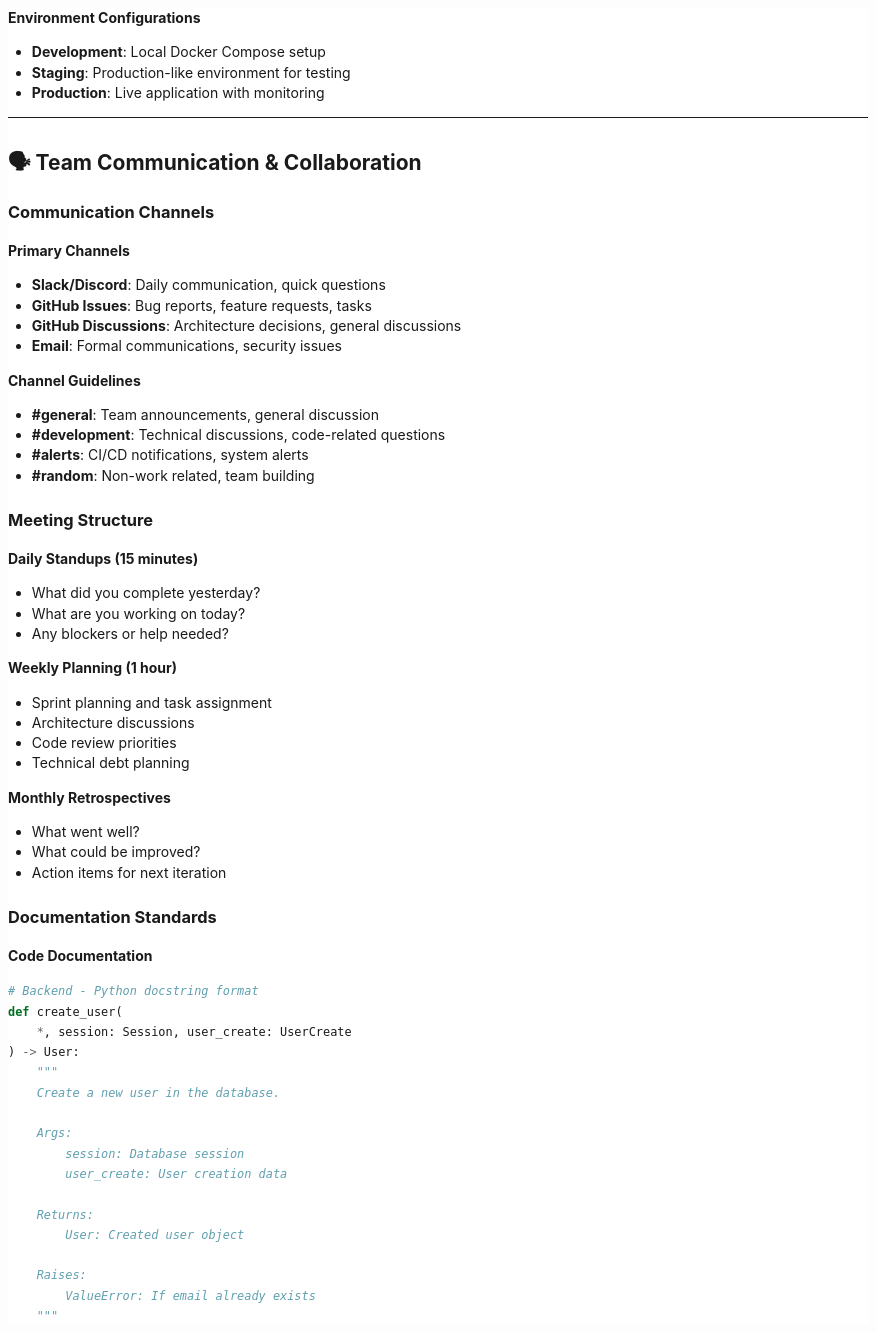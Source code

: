 **Environment Configurations**
- **Development**: Local Docker Compose setup
- **Staging**: Production-like environment for testing
- **Production**: Live application with monitoring

---

## 🗣 Team Communication & Collaboration

### Communication Channels

**Primary Channels**
- **Slack/Discord**: Daily communication, quick questions
- **GitHub Issues**: Bug reports, feature requests, tasks
- **GitHub Discussions**: Architecture decisions, general discussions
- **Email**: Formal communications, security issues

**Channel Guidelines**
- **#general**: Team announcements, general discussion
- **#development**: Technical discussions, code-related questions
- **#alerts**: CI/CD notifications, system alerts
- **#random**: Non-work related, team building

### Meeting Structure

**Daily Standups (15 minutes)**
- What did you complete yesterday?
- What are you working on today?
- Any blockers or help needed?

**Weekly Planning (1 hour)**
- Sprint planning and task assignment
- Architecture discussions
- Code review priorities
- Technical debt planning

**Monthly Retrospectives**
- What went well?
- What could be improved?
- Action items for next iteration

### Documentation Standards

**Code Documentation**
```python
# Backend - Python docstring format
def create_user(
    *, session: Session, user_create: UserCreate
) -> User:
    """
    Create a new user in the database.

    Args:
        session: Database session
        user_create: User creation data

    Returns:
        User: Created user object

    Raises:
        ValueError: If email already exists
    """
```
